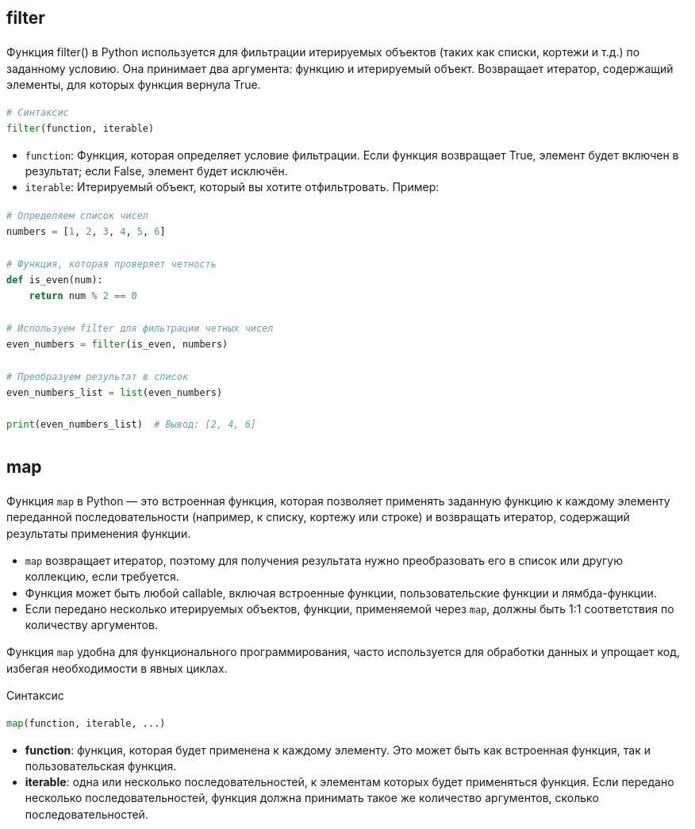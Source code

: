 ## filter
Функция filter() в Python используется для фильтрации итерируемых объектов (таких как списки, кортежи и т.д.) по заданному условию. Она принимает два аргумента: функцию и итерируемый объект. Возвращает итератор, содержащий элементы, для которых функция вернула True.
```python
# Синтаксиc
filter(function, iterable)
```
- `function`: Функция, которая определяет условие фильтрации. Если функция возвращает True, элемент будет включен в результат; если False, элемент будет исключён.
- `iterable`: Итерируемый объект, который вы хотите отфильтровать.
Пример:
```python
# Определяем список чисел  
numbers = [1, 2, 3, 4, 5, 6]  

# Функция, которая проверяет четность  
def is_even(num):  
    return num % 2 == 0  

# Используем filter для фильтрации четных чисел  
even_numbers = filter(is_even, numbers)  

# Преобразуем результат в список  
even_numbers_list = list(even_numbers)  

print(even_numbers_list)  # Вывод: [2, 4, 6]  
```

## map
Функция `map` в Python — это встроенная функция, которая позволяет применять заданную функцию к каждому элементу переданной последовательности (например, к списку, кортежу или строке) и возвращать итератор, содержащий результаты применения функции.
- `map` возвращает итератор, поэтому для получения результата нужно преобразовать его в список или другую коллекцию, если требуется.
- Функция может быть любой callable, включая встроенные функции, пользовательские функции и лямбда-функции.
- Если передано несколько итерируемых объектов, функции, применяемой через `map`, должны быть 1:1 соответствия по количеству аргументов.

Функция `map` удобна для функционального программирования, часто используется для обработки данных и упрощает код, избегая необходимости в явных циклах.

Синтаксис
```python
map(function, iterable, ...)  
```
- **function**: функция, которая будет применена к каждому элементу. Это может быть как встроенная функция, так и пользовательская функция.
- **iterable**: одна или несколько последовательностей, к элементам которых будет применяться функция. Если передано несколько последовательностей, функция должна принимать такое же количество аргументов, сколько последовательностей.
